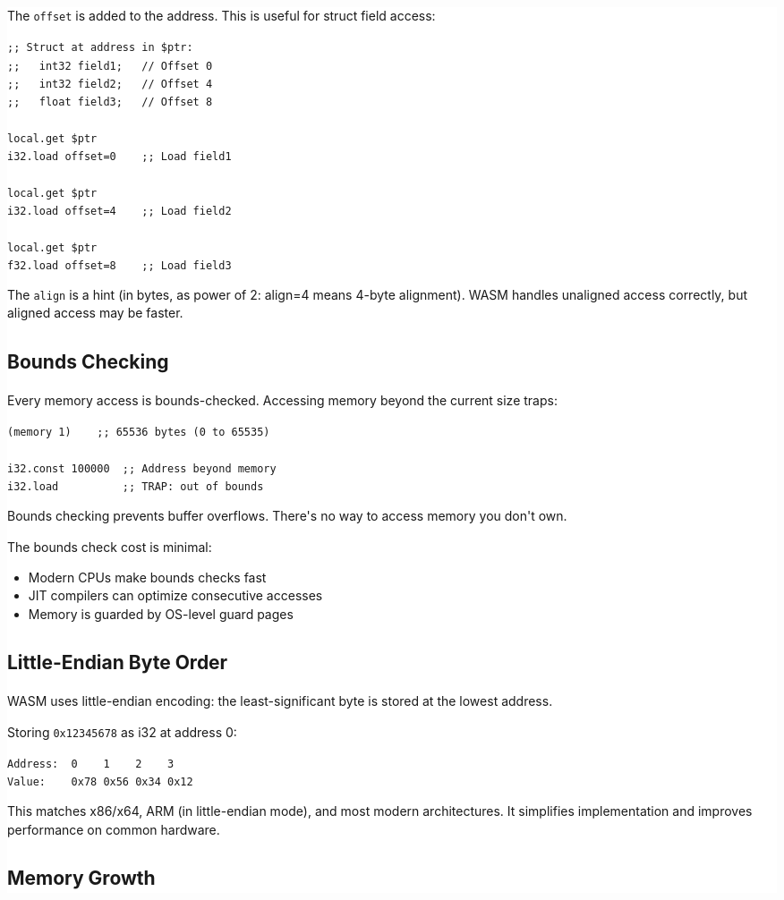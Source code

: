 The `offset` is added to the address. This is useful for struct field access:

```wasm
;; Struct at address in $ptr:
;;   int32 field1;   // Offset 0
;;   int32 field2;   // Offset 4
;;   float field3;   // Offset 8

local.get $ptr
i32.load offset=0    ;; Load field1

local.get $ptr
i32.load offset=4    ;; Load field2

local.get $ptr
f32.load offset=8    ;; Load field3
```

The `align` is a hint (in bytes, as power of 2: align=4 means 4-byte alignment). WASM handles unaligned access correctly, but aligned access may be faster.

## Bounds Checking

Every memory access is bounds-checked. Accessing memory beyond the current size traps:

```wasm
(memory 1)    ;; 65536 bytes (0 to 65535)

i32.const 100000  ;; Address beyond memory
i32.load          ;; TRAP: out of bounds
```

Bounds checking prevents buffer overflows. There's no way to access memory you don't own.

The bounds check cost is minimal:

- Modern CPUs make bounds checks fast
- JIT compilers can optimize consecutive accesses
- Memory is guarded by OS-level guard pages

## Little-Endian Byte Order

WASM uses little-endian encoding: the least-significant byte is stored at the lowest address.

Storing `0x12345678` as i32 at address 0:

```
Address:  0    1    2    3
Value:    0x78 0x56 0x34 0x12
```

This matches x86/x64, ARM (in little-endian mode), and most modern architectures. It simplifies implementation and improves performance on common hardware.

## Memory Growth
